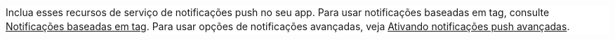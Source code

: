 Inclua esses recursos de serviço de notificações push no seu app. Para usar notificações baseadas em tag, consulte [Notificações baseadas em tag](c_tag_basednotifications.html).
Para usar opções de notificações avançadas, veja [Ativando notificações push avançadas](t_advance_badge_sound_payload.html).
